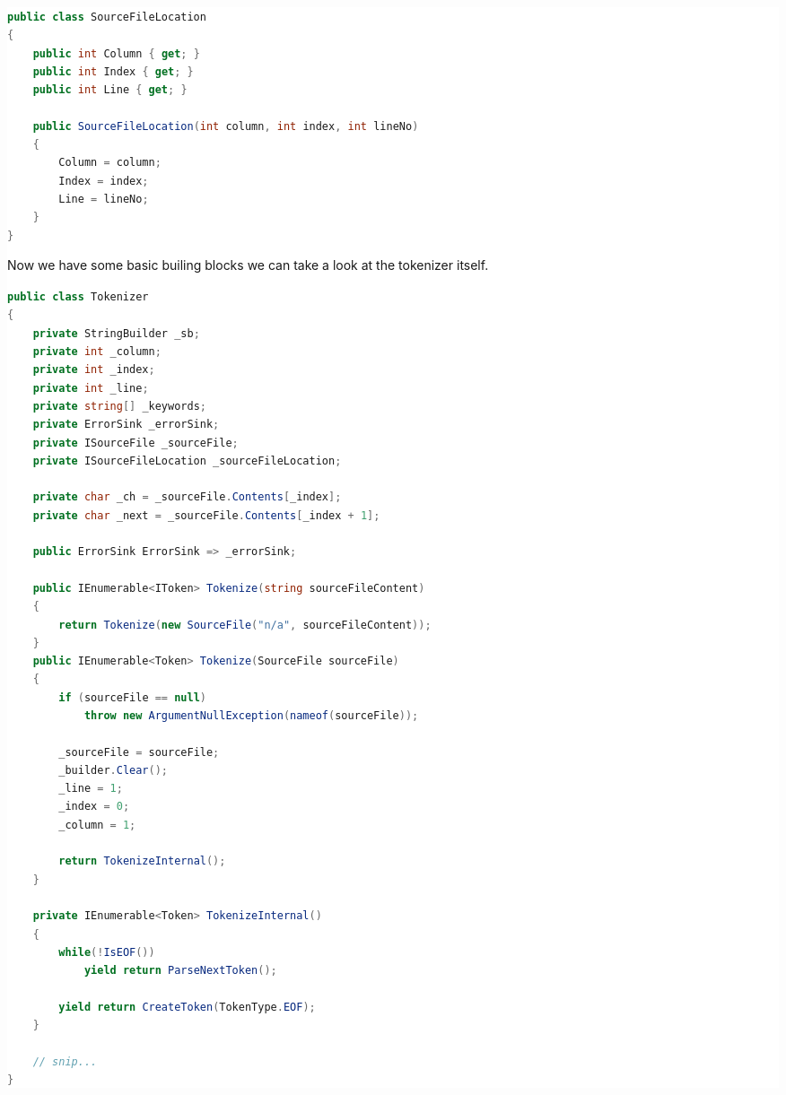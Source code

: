 ```c#
public class SourceFileLocation
{    
    public int Column { get; }
    public int Index { get; }
    public int Line { get; }

    public SourceFileLocation(int column, int index, int lineNo)
    {
        Column = column;
        Index = index;
        Line = lineNo;
    }
}
```

Now we have some basic builing blocks we can take a look at the tokenizer itself.

```c#
public class Tokenizer
{
    private StringBuilder _sb;
    private int _column;
    private int _index;
    private int _line;
    private string[] _keywords;
    private ErrorSink _errorSink;
    private ISourceFile _sourceFile;
    private ISourceFileLocation _sourceFileLocation;

    private char _ch = _sourceFile.Contents[_index];
    private char _next = _sourceFile.Contents[_index + 1];

    public ErrorSink ErrorSink => _errorSink;

    public IEnumerable<IToken> Tokenize(string sourceFileContent)
    {
        return Tokenize(new SourceFile("n/a", sourceFileContent));
    }
    public IEnumerable<Token> Tokenize(SourceFile sourceFile)
    {
        if (sourceFile == null)
            throw new ArgumentNullException(nameof(sourceFile));

        _sourceFile = sourceFile;
        _builder.Clear();
        _line = 1;
        _index = 0;
        _column = 1;

        return TokenizeInternal();
    }

    private IEnumerable<Token> TokenizeInternal()
    {
        while(!IsEOF())
            yield return ParseNextToken();

        yield return CreateToken(TokenType.EOF);
    }

    // snip...
}
```
